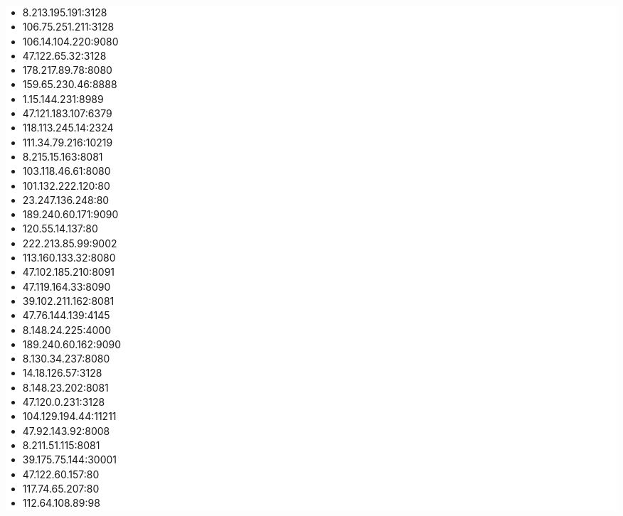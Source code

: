  - 8.213.195.191:3128
 - 106.75.251.211:3128
 - 106.14.104.220:9080
 - 47.122.65.32:3128
 - 178.217.89.78:8080
 - 159.65.230.46:8888
 - 1.15.144.231:8989
 - 47.121.183.107:6379
 - 118.113.245.14:2324
 - 111.34.79.216:10219
 - 8.215.15.163:8081
 - 103.118.46.61:8080
 - 101.132.222.120:80
 - 23.247.136.248:80
 - 189.240.60.171:9090
 - 120.55.14.137:80
 - 222.213.85.99:9002
 - 113.160.133.32:8080
 - 47.102.185.210:8091
 - 47.119.164.33:8090
 - 39.102.211.162:8081
 - 47.76.144.139:4145
 - 8.148.24.225:4000
 - 189.240.60.162:9090
 - 8.130.34.237:8080
 - 14.18.126.57:3128
 - 8.148.23.202:8081
 - 47.120.0.231:3128
 - 104.129.194.44:11211
 - 47.92.143.92:8008
 - 8.211.51.115:8081
 - 39.175.75.144:30001
 - 47.122.60.157:80
 - 117.74.65.207:80
 - 112.64.108.89:98
